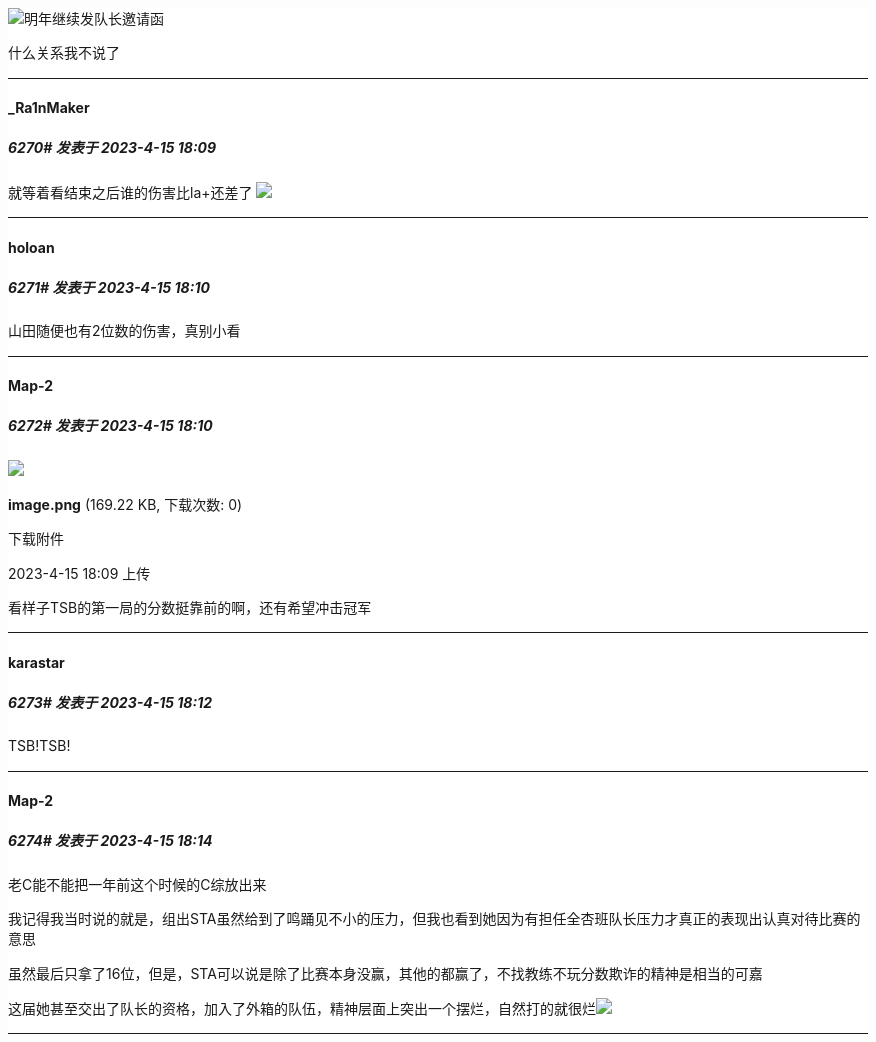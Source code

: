 <img src="https://static.saraba1st.com/image/smiley/face2017/067.png" referrerpolicy="no-referrer">明年继续发队长邀请函

什么关系我不说了

*****

####  _Ra1nMaker  
##### 6270#       发表于 2023-4-15 18:09

就等着看结束之后谁的伤害比la+还差了 <img src="https://static.saraba1st.com/image/smiley/face2017/067.png" referrerpolicy="no-referrer">


*****

####  holoan  
##### 6271#       发表于 2023-4-15 18:10

山田随便也有2位数的伤害，真别小看

*****

####  Map-2  
##### 6272#       发表于 2023-4-15 18:10

<img src="https://img.saraba1st.com/forum/202304/15/180949fi09pp4rcsk2po4o.png" referrerpolicy="no-referrer">

<strong>image.png</strong> (169.22 KB, 下载次数: 0)

下载附件

2023-4-15 18:09 上传

看样子TSB的第一局的分数挺靠前的啊，还有希望冲击冠军


*****

####  karastar  
##### 6273#       发表于 2023-4-15 18:12

TSB!TSB!

*****

####  Map-2  
##### 6274#       发表于 2023-4-15 18:14

老C能不能把一年前这个时候的C综放出来

我记得我当时说的就是，组出STA虽然给到了鸣踊见不小的压力，但我也看到她因为有担任全杏班队长压力才真正的表现出认真对待比赛的意思

虽然最后只拿了16位，但是，STA可以说是除了比赛本身没赢，其他的都赢了，不找教练不玩分数欺诈的精神是相当的可嘉

这届她甚至交出了队长的资格，加入了外箱的队伍，精神层面上突出一个摆烂，自然打的就很烂<img src="https://static.saraba1st.com/image/smiley/face2017/037.png" referrerpolicy="no-referrer">

*****
